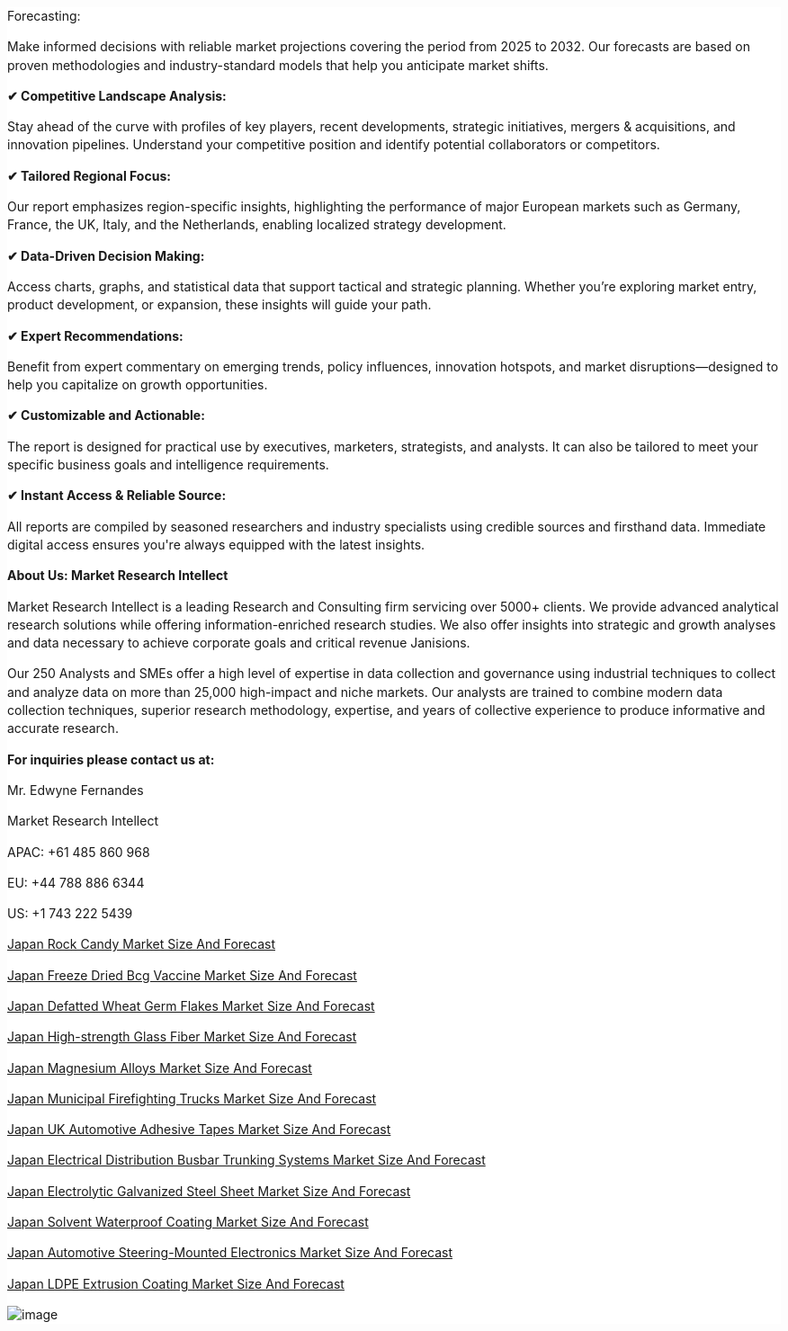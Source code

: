Forecasting:</strong></p><p>Make informed decisions with reliable market projections covering the period from 2025 to 2032. Our forecasts are based on proven methodologies and industry-standard models that help you anticipate market shifts.</p><p><strong>✔ Competitive Landscape Analysis:</strong></p><p>Stay ahead of the curve with profiles of key players, recent developments, strategic initiatives, mergers &amp; acquisitions, and innovation pipelines. Understand your competitive position and identify potential collaborators or competitors.</p><p><strong>✔ Tailored Regional Focus:</strong></p><p>Our report emphasizes region-specific insights, highlighting the performance of major European markets such as Germany, France, the UK, Italy, and the Netherlands, enabling localized strategy development.</p><p><strong>✔ Data-Driven Decision Making:</strong></p><p>Access charts, graphs, and statistical data that support tactical and strategic planning. Whether you&rsquo;re exploring market entry, product development, or expansion, these insights will guide your path.</p><p><strong>✔ Expert Recommendations:</strong></p><p>Benefit from expert commentary on emerging trends, policy influences, innovation hotspots, and market disruptions&mdash;designed to help you capitalize on growth opportunities.</p><p><strong>✔ Customizable and Actionable:</strong></p><p>The report is designed for practical use by executives, marketers, strategists, and analysts. It can also be tailored to meet your specific business goals and intelligence requirements.</p><p><strong>✔ Instant Access &amp; Reliable Source:</strong></p><p>All reports are compiled by seasoned researchers and industry specialists using credible sources and firsthand data. Immediate digital access ensures you're always equipped with the latest insights.</p><p><strong><span class="font-[700]">About Us: Market Research Intellect</span></strong></p><p><span class="">Market Research Intellect is a leading Research and Consulting firm servicing over 5000+ clients. We provide advanced analytical research solutions while offering information-enriched research studies.&nbsp;</span>We also offer insights into strategic and growth analyses and data necessary to achieve corporate goals and critical revenue Janisions.</p><p><span class="">Our 250 Analysts and SMEs offer a high level of expertise in data collection and governance using industrial techniques to collect and analyze data on more than 25,000 high-impact and niche markets. Our analysts are trained to combine modern data collection techniques, superior research methodology, expertise, and years of collective experience to produce informative and accurate research.</span></p><p><strong>For inquiries please contact us at:</strong></p><p>Mr. Edwyne Fernandes</p><p>Market Research Intellect</p><p>APAC: +61 485 860 968</p><p>EU: +44 788 886 6344</p><p>US: +1 743 222 5439</p><p><a href="https://github.com/rjtechintelligence/03/blob/main/Rock-Candy-Market/Rock-Candy-Market.md">Japan Rock Candy Market Size And Forecast</a></p><p><a href="https://github.com/rjtechintelligence/04/blob/main/Freeze-Dried-Bcg-Vaccine-Market/Freeze-Dried-Bcg-Vaccine-Market.md">Japan Freeze Dried Bcg Vaccine Market Size And Forecast</a></p><p><a href="https://github.com/rjtechintelligence/01/blob/main/Defatted-Wheat-Germ-Flakes-Market/Defatted-Wheat-Germ-Flakes-Market.md">Japan Defatted Wheat Germ Flakes Market Size And Forecast</a></p><p><a href="https://github.com/rjtechintelligence/02/blob/main/High-strength-Glass-Fiber-Market/High-strength-Glass-Fiber-Market.md">Japan High-strength Glass Fiber Market Size And Forecast</a></p><p><a href="https://github.com/rjtechintelligence/04/blob/main/Magnesium-Alloys-Market/Magnesium-Alloys-Market.md">Japan Magnesium Alloys Market Size And Forecast</a></p><p><a href="https://github.com/rjtechintelligence/01/blob/main/Municipal-Firefighting-Trucks-Market/Municipal-Firefighting-Trucks-Market.md">Japan Municipal Firefighting Trucks Market Size And Forecast</a></p><p><a href="https://github.com/rjtechintelligence/02/blob/main/UK-Automotive-Adhesive-Tapes-Market/UK-Automotive-Adhesive-Tapes-Market.md">Japan UK Automotive Adhesive Tapes Market Size And Forecast</a></p><p><a href="https://github.com/rjtechintelligence/03/blob/main/Electrical-Distribution-Busbar-Trunking-Systems-Market/Electrical-Distribution-Busbar-Trunking-Systems-Market.md">Japan Electrical Distribution Busbar Trunking Systems Market Size And Forecast</a></p><p><a href="https://github.com/rjtechintelligence/04/blob/main/Electrolytic-Galvanized-Steel-Sheet-Market/Electrolytic-Galvanized-Steel-Sheet-Market.md">Japan Electrolytic Galvanized Steel Sheet Market Size And Forecast</a></p><p><a href="https://github.com/rjtechintelligence/01/blob/main/Solvent-Waterproof-Coating-Market/Solvent-Waterproof-Coating-Market.md">Japan Solvent Waterproof Coating Market Size And Forecast</a></p><p><a href="https://github.com/rjtechintelligence/02/blob/main/Automotive-Steering-Mounted-Electronics-Market/Automotive-Steering-Mounted-Electronics-Market.md">Japan Automotive Steering-Mounted Electronics Market Size And Forecast</a></p><p><a href="https://github.com/rjtechintelligence/03/blob/main/LDPE-Extrusion-Coating-Market/LDPE-Extrusion-Coating-Market.md">Japan LDPE Extrusion Coating Market Size And Forecast</a></p>
![image](https://github.com/user-attachments/assets/0e79c6e1-ba29-49af-a6af-8eb1d1ce82b5)
